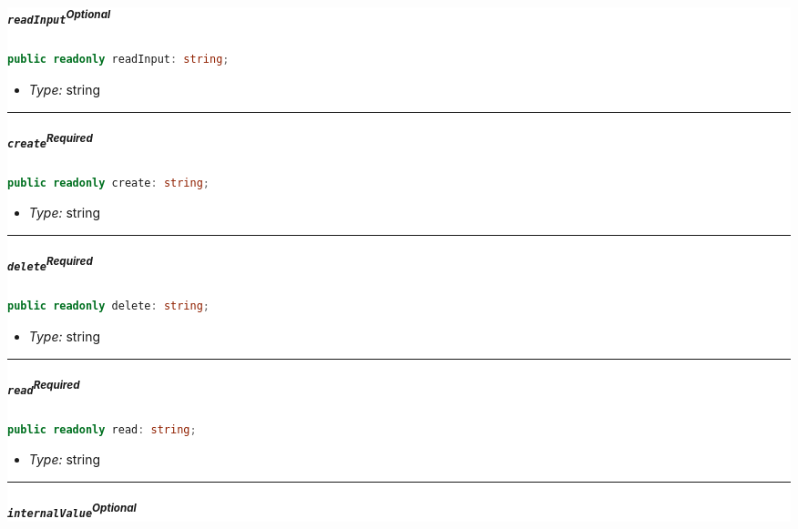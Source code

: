 ##### `readInput`<sup>Optional</sup> <a name="readInput" id="@cdktf/provider-azurerm.paloAltoLocalRulestackOutboundTrustCertificateAssociation.PaloAltoLocalRulestackOutboundTrustCertificateAssociationTimeoutsOutputReference.property.readInput"></a>

```typescript
public readonly readInput: string;
```

- *Type:* string

---

##### `create`<sup>Required</sup> <a name="create" id="@cdktf/provider-azurerm.paloAltoLocalRulestackOutboundTrustCertificateAssociation.PaloAltoLocalRulestackOutboundTrustCertificateAssociationTimeoutsOutputReference.property.create"></a>

```typescript
public readonly create: string;
```

- *Type:* string

---

##### `delete`<sup>Required</sup> <a name="delete" id="@cdktf/provider-azurerm.paloAltoLocalRulestackOutboundTrustCertificateAssociation.PaloAltoLocalRulestackOutboundTrustCertificateAssociationTimeoutsOutputReference.property.delete"></a>

```typescript
public readonly delete: string;
```

- *Type:* string

---

##### `read`<sup>Required</sup> <a name="read" id="@cdktf/provider-azurerm.paloAltoLocalRulestackOutboundTrustCertificateAssociation.PaloAltoLocalRulestackOutboundTrustCertificateAssociationTimeoutsOutputReference.property.read"></a>

```typescript
public readonly read: string;
```

- *Type:* string

---

##### `internalValue`<sup>Optional</sup> <a name="internalValue" id="@cdktf/provider-azurerm.paloAltoLocalRulestackOutboundTrustCertificateAssociation.PaloAltoLocalRulestackOutboundTrustCertificateAssociationTimeoutsOutputReference.property.internalValue"></a>
